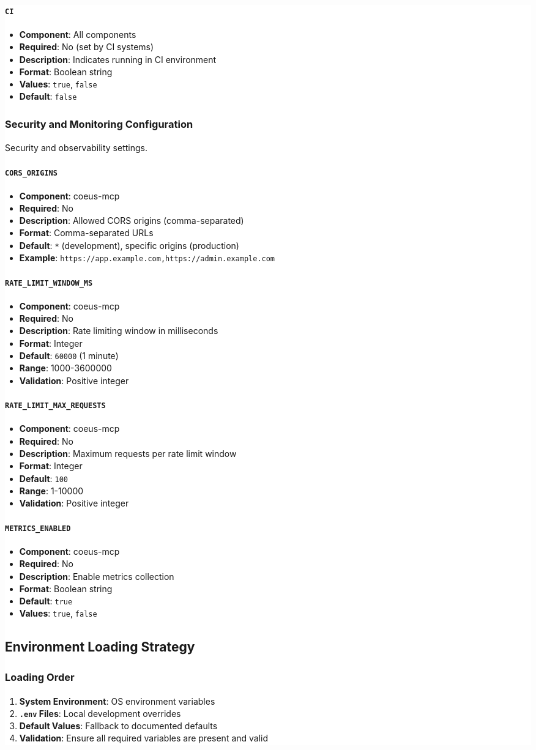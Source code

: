 #### `CI`
- **Component**: All components
- **Required**: No (set by CI systems)
- **Description**: Indicates running in CI environment
- **Format**: Boolean string
- **Values**: `true`, `false`
- **Default**: `false`

### Security and Monitoring Configuration
Security and observability settings.

#### `CORS_ORIGINS`
- **Component**: coeus-mcp
- **Required**: No
- **Description**: Allowed CORS origins (comma-separated)
- **Format**: Comma-separated URLs
- **Default**: `*` (development), specific origins (production)
- **Example**: `https://app.example.com,https://admin.example.com`

#### `RATE_LIMIT_WINDOW_MS`
- **Component**: coeus-mcp
- **Required**: No
- **Description**: Rate limiting window in milliseconds
- **Format**: Integer
- **Default**: `60000` (1 minute)
- **Range**: 1000-3600000
- **Validation**: Positive integer

#### `RATE_LIMIT_MAX_REQUESTS`
- **Component**: coeus-mcp
- **Required**: No
- **Description**: Maximum requests per rate limit window
- **Format**: Integer
- **Default**: `100`
- **Range**: 1-10000
- **Validation**: Positive integer

#### `METRICS_ENABLED`
- **Component**: coeus-mcp
- **Required**: No
- **Description**: Enable metrics collection
- **Format**: Boolean string
- **Default**: `true`
- **Values**: `true`, `false`

## Environment Loading Strategy

### Loading Order
1. **System Environment**: OS environment variables
2. **`.env` Files**: Local development overrides
3. **Default Values**: Fallback to documented defaults
4. **Validation**: Ensure all required variables are present and valid
